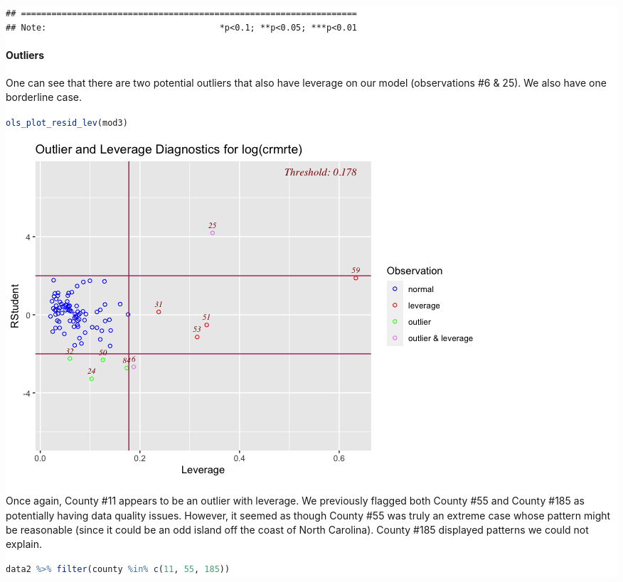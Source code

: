     ## ==================================================================
    ## Note:                                  *p<0.1; **p<0.05; ***p<0.01

#### Outliers

One can see that there are two potential outliers that also have
leverage on our model (observations \#6 & 25). We also have one
borderline case.

``` r
ols_plot_resid_lev(mod3)
```

![](project_3_draft_files/figure-gfm/unnamed-chunk-60-1.png)

Once again, County \#11 appears to be an outlier with leverage. We
previously flagged both County \#55 and County \#185 as potentially
having data quality issues. However, it seemed as though County \#55 was
truly an extreme case whose pattern might be reasonable (since it could
be an odd island off the coast of North Carolina). County \#185
displayed patterns we could not explain.

``` r
data2 %>% filter(county %in% c(11, 55, 185))
```
